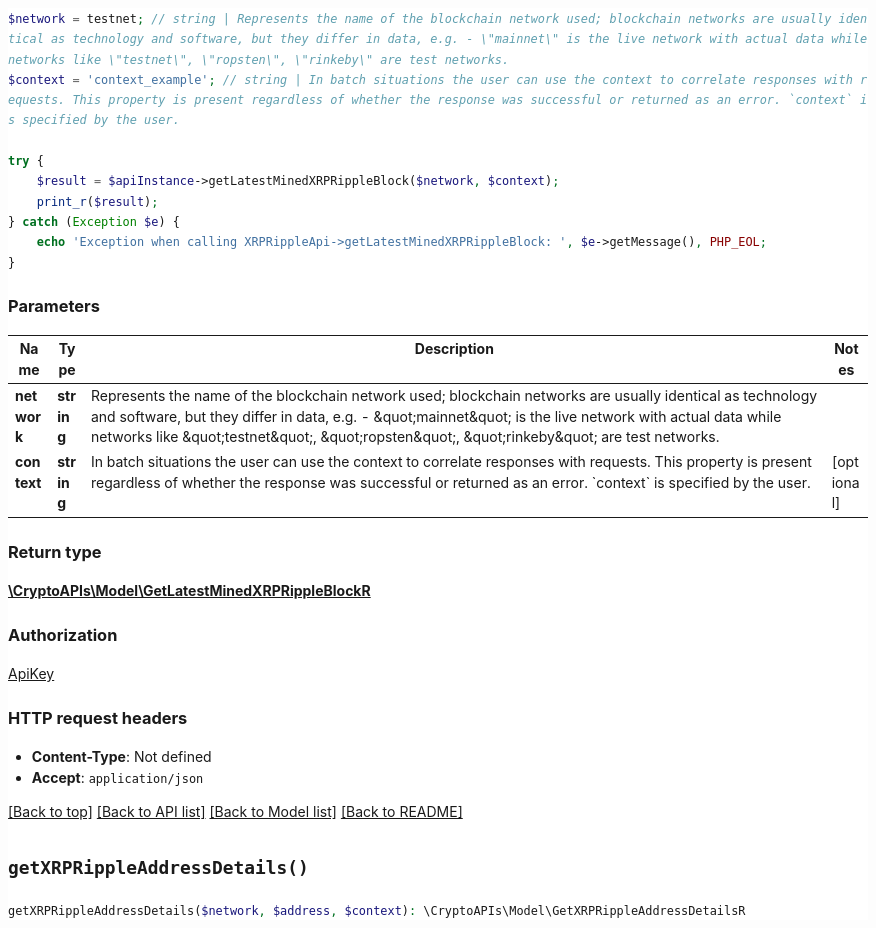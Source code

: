 ```php
$network = testnet; // string | Represents the name of the blockchain network used; blockchain networks are usually identical as technology and software, but they differ in data, e.g. - \"mainnet\" is the live network with actual data while networks like \"testnet\", \"ropsten\", \"rinkeby\" are test networks.
$context = 'context_example'; // string | In batch situations the user can use the context to correlate responses with requests. This property is present regardless of whether the response was successful or returned as an error. `context` is specified by the user.

try {
    $result = $apiInstance->getLatestMinedXRPRippleBlock($network, $context);
    print_r($result);
} catch (Exception $e) {
    echo 'Exception when calling XRPRippleApi->getLatestMinedXRPRippleBlock: ', $e->getMessage(), PHP_EOL;
}
```

### Parameters

Name | Type | Description  | Notes
------------- | ------------- | ------------- | -------------
 **network** | **string**| Represents the name of the blockchain network used; blockchain networks are usually identical as technology and software, but they differ in data, e.g. - \&quot;mainnet\&quot; is the live network with actual data while networks like \&quot;testnet\&quot;, \&quot;ropsten\&quot;, \&quot;rinkeby\&quot; are test networks. |
 **context** | **string**| In batch situations the user can use the context to correlate responses with requests. This property is present regardless of whether the response was successful or returned as an error. &#x60;context&#x60; is specified by the user. | [optional]

### Return type

[**\CryptoAPIs\Model\GetLatestMinedXRPRippleBlockR**](../Model/GetLatestMinedXRPRippleBlockR.md)

### Authorization

[ApiKey](../../README.md#ApiKey)

### HTTP request headers

- **Content-Type**: Not defined
- **Accept**: `application/json`

[[Back to top]](#) [[Back to API list]](../../README.md#endpoints)
[[Back to Model list]](../../README.md#models)
[[Back to README]](../../README.md)

## `getXRPRippleAddressDetails()`

```php
getXRPRippleAddressDetails($network, $address, $context): \CryptoAPIs\Model\GetXRPRippleAddressDetailsR
```
